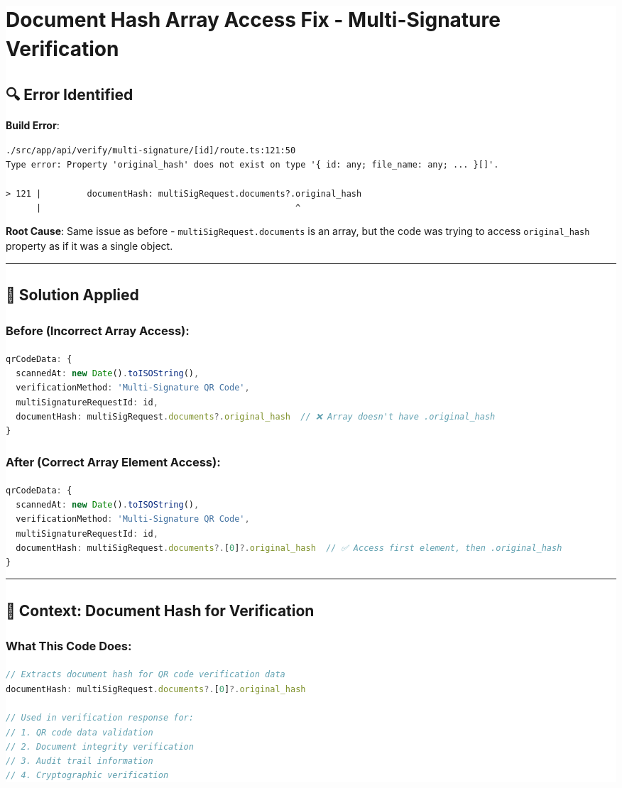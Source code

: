 # Document Hash Array Access Fix - Multi-Signature Verification

## 🔍 **Error Identified**

**Build Error**:
```
./src/app/api/verify/multi-signature/[id]/route.ts:121:50
Type error: Property 'original_hash' does not exist on type '{ id: any; file_name: any; ... }[]'.

> 121 |         documentHash: multiSigRequest.documents?.original_hash
      |                                                  ^
```

**Root Cause**: Same issue as before - `multiSigRequest.documents` is an array, but the code was trying to access `original_hash` property as if it was a single object.

---

## 🔧 **Solution Applied**

### **Before (Incorrect Array Access)**:
```typescript
qrCodeData: {
  scannedAt: new Date().toISOString(),
  verificationMethod: 'Multi-Signature QR Code',
  multiSignatureRequestId: id,
  documentHash: multiSigRequest.documents?.original_hash  // ❌ Array doesn't have .original_hash
}
```

### **After (Correct Array Element Access)**:
```typescript
qrCodeData: {
  scannedAt: new Date().toISOString(),
  verificationMethod: 'Multi-Signature QR Code',
  multiSignatureRequestId: id,
  documentHash: multiSigRequest.documents?.[0]?.original_hash  // ✅ Access first element, then .original_hash
}
```

---

## 🎯 **Context: Document Hash for Verification**

### **What This Code Does**:
```typescript
// Extracts document hash for QR code verification data
documentHash: multiSigRequest.documents?.[0]?.original_hash

// Used in verification response for:
// 1. QR code data validation
// 2. Document integrity verification  
// 3. Audit trail information
// 4. Cryptographic verification
```
